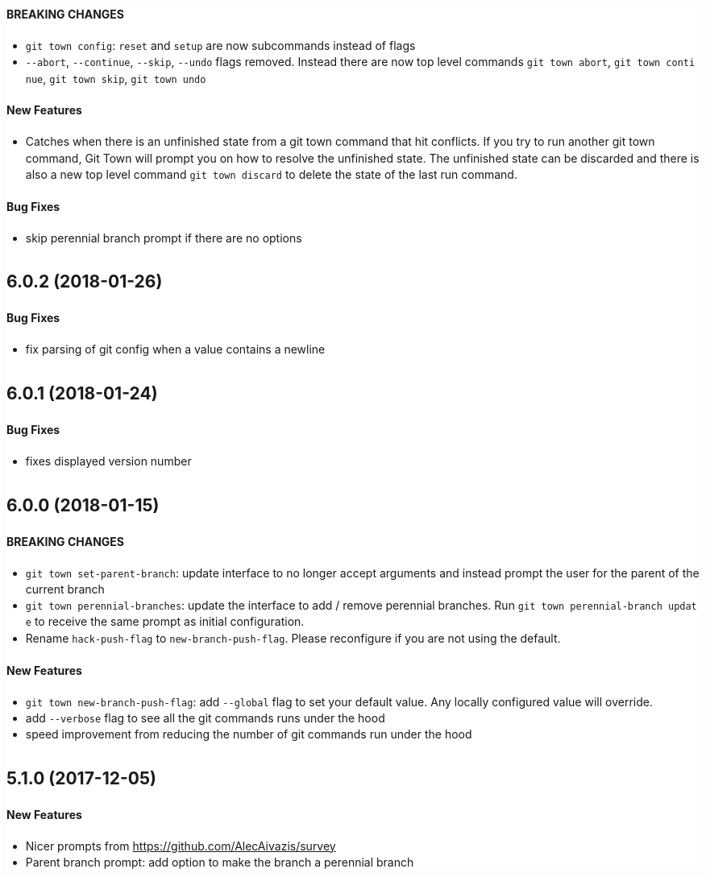 #### BREAKING CHANGES

- `git town config`: `reset` and `setup` are now subcommands instead of flags
- `--abort`, `--continue`, `--skip`, `--undo` flags removed. Instead there are now top level commands `git town abort`, `git town continue`, `git town skip`, `git town undo`

#### New Features

- Catches when there is an unfinished state from a git town command that hit conflicts. If you try to run another git town command, Git Town will prompt you on how to resolve the unfinished state. The unfinished state can be discarded and there is also a new top level command `git town discard` to delete the state of the last run command.

#### Bug Fixes

- skip perennial branch prompt if there are no options

## 6.0.2 (2018-01-26)

#### Bug Fixes

- fix parsing of git config when a value contains a newline

## 6.0.1 (2018-01-24)

#### Bug Fixes

- fixes displayed version number

## 6.0.0 (2018-01-15)

#### BREAKING CHANGES

- `git town set-parent-branch`: update interface to no longer accept arguments and instead prompt the user for the parent of the current branch
- `git town perennial-branches`: update the interface to add / remove perennial branches. Run `git town perennial-branch update` to receive the same prompt as initial configuration.
- Rename `hack-push-flag` to `new-branch-push-flag`. Please reconfigure if you are not using the default.

#### New Features

- `git town new-branch-push-flag`: add `--global` flag to set your default value. Any locally configured value will override.
- add `--verbose` flag to see all the git commands runs under the hood
- speed improvement from reducing the number of git commands run under the hood

## 5.1.0 (2017-12-05)

#### New Features

- Nicer prompts from https://github.com/AlecAivazis/survey
- Parent branch prompt: add option to make the branch a perennial branch
